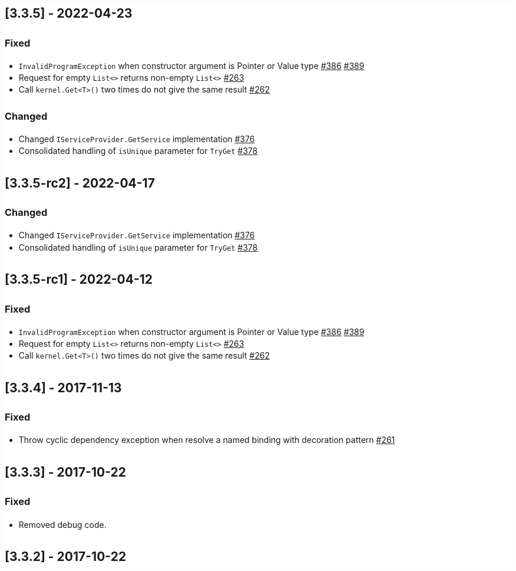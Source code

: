 ## [3.3.5] - 2022-04-23

### Fixed
- `InvalidProgramException` when constructor argument is Pointer or Value type [#386](https://github.com/ninject/Ninject/issues/386) [#389](https://github.com/ninject/Ninject/issues/389)
- Request for empty `List<>` returns non-empty `List<>` [#263](https://github.com/ninject/Ninject/issues/263)
- Call `kernel.Get<T>()` two times do not give the same result [#262](https://github.com/ninject/Ninject/issues/262)

### Changed
- Changed `IServiceProvider.GetService` implementation [#376](https://github.com/ninject/Ninject/issues/376)
- Consolidated handling of `isUnique` parameter for `TryGet` [#378](https://github.com/ninject/Ninject/issues/378)

## [3.3.5-rc2] - 2022-04-17

### Changed
- Changed `IServiceProvider.GetService` implementation [#376](https://github.com/ninject/Ninject/issues/376)
- Consolidated handling of `isUnique` parameter for `TryGet` [#378](https://github.com/ninject/Ninject/issues/378)

## [3.3.5-rc1] - 2022-04-12

### Fixed
- `InvalidProgramException` when constructor argument is Pointer or Value type [#386](https://github.com/ninject/Ninject/issues/386) [#389](https://github.com/ninject/Ninject/issues/389)
- Request for empty `List<>` returns non-empty `List<>` [#263](https://github.com/ninject/Ninject/issues/263)
- Call `kernel.Get<T>()` two times do not give the same result [#262](https://github.com/ninject/Ninject/issues/262)

## [3.3.4] - 2017-11-13

### Fixed
- Throw cyclic dependency exception when resolve a named binding with decoration pattern [#261](https://github.com/ninject/Ninject/issues/261)

## [3.3.3] - 2017-10-22

### Fixed
- Removed debug code.

## [3.3.2] - 2017-10-22
